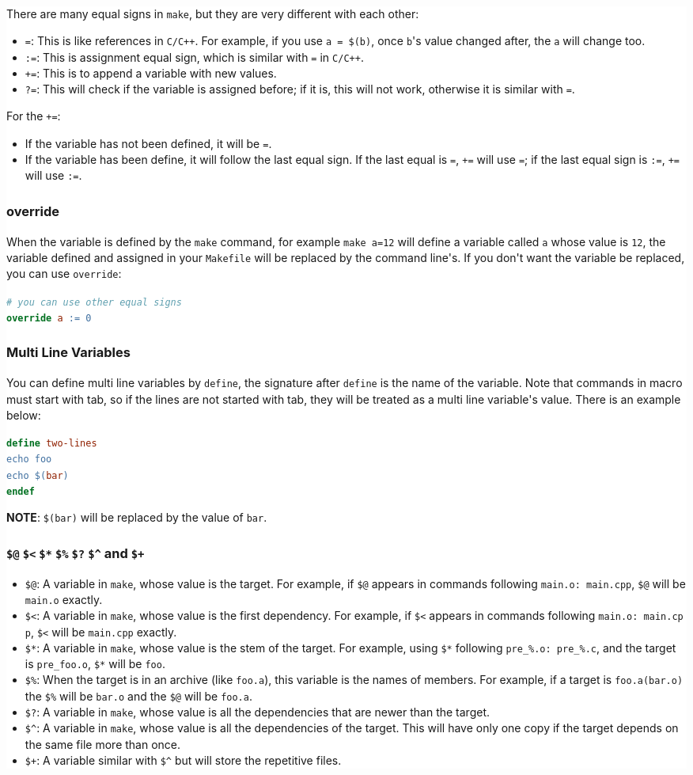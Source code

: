 There are many equal signs in `make`, but they are very different with each other:

- `=`: This is like references in `C/C++`.
  For example, if you use `a = $(b)`, once `b`'s value changed after, the `a` will change too.
- `:=`: This is assignment equal sign, which is similar with `=` in `C/C++`.
- `+=`: This is to append a variable with new values.
- `?=`: This will check if the variable is assigned before;
  if it is, this will not work, otherwise it is similar with `=`.

For the `+=`:

- If the variable has not been defined, it will be `=`.
- If the variable has been define, it will follow the last equal sign.
  If the last equal is `=`, `+=` will use `=`; if the last equal sign is `:=`, `+=` will use `:=`.

### override

When the variable is defined by the `make` command,
for example `make a=12` will define a variable called `a` whose value is `12`,
the variable defined and assigned in your `Makefile` will be replaced by the command line's.
If you don't want the variable be replaced, you can use `override`:

```Makefile
# you can use other equal signs
override a := 0
```

### Multi Line Variables

You can define multi line variables by `define`,
the signature after `define` is the name of the variable.
Note that commands in macro must start with tab, so if the lines are not started with tab,
they will be treated as a multi line variable's value. There is an example below:

```Makefile
define two-lines
echo foo
echo $(bar)
endef
```

**NOTE**: `$(bar)` will be replaced by the value of `bar`.

### `$@` `$<` `$*` `$%` `$?` `$^` and `$+`

- `$@`: A variable in `make`, whose value is the target.
  For example, if `$@` appears in commands following `main.o: main.cpp`,
  `$@` will be `main.o` exactly.
- `$<`: A variable in `make`, whose value is the first dependency.
  For example, if `$<` appears in commands following `main.o: main.cpp`,
  `$<` will be `main.cpp` exactly.
- `$*`: A variable in `make`, whose value is the stem of the target.
  For example, using `$*` following `pre_%.o: pre_%.c`, and the target is `pre_foo.o`,
  `$*` will be `foo`.
- `$%`: When the target is in an archive (like `foo.a`),
  this variable is the names of members.
  For example, if a target is `foo.a(bar.o)` the `$%` will be `bar.o` and the `$@` will be `foo.a`.
- `$?`: A variable in `make`, whose value is all the dependencies that are newer than the target.
- `$^`: A variable in `make`, whose value is all the dependencies of the target.
  This will have only one copy if the target depends on the same file more than once.
- `$+`: A variable similar with `$^` but will store the repetitive files.
